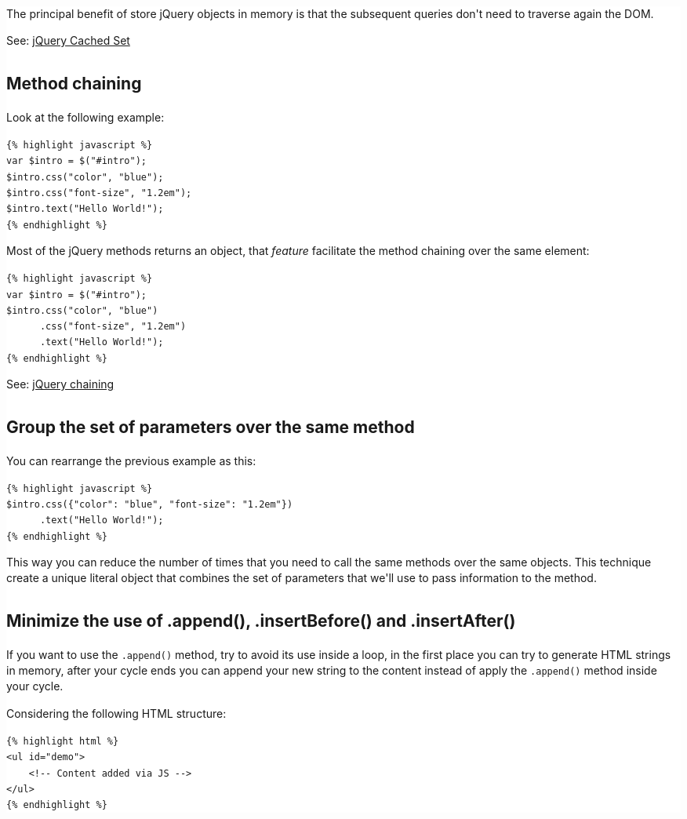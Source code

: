 The principal benefit of store jQuery objects in memory is that the subsequent
queries don't need to traverse again the DOM.

See: [jQuery Cached Set](http://jsperf.com/ns-jq-cached)

Method chaining
---------------

Look at the following example:

    {% highlight javascript %}
    var $intro = $("#intro");
    $intro.css("color", "blue");
    $intro.css("font-size", "1.2em");
    $intro.text("Hello World!");
    {% endhighlight %}

Most of the jQuery methods returns an object, that *feature* facilitate the
method chaining over the same element:

    {% highlight javascript %}
    var $intro = $("#intro");
    $intro.css("color", "blue")
          .css("font-size", "1.2em")
          .text("Hello World!");
    {% endhighlight %}

See: [jQuery chaining](http://jsperf.com/jquery-chaining/32)

Group the set of parameters over the same method
------------------------------------------------

You can rearrange the previous example as this:

    {% highlight javascript %}
    $intro.css({"color": "blue", "font-size": "1.2em"})
          .text("Hello World!");
    {% endhighlight %}

This way you can reduce the number of times that you need to call the same
methods over the same objects. This technique create a unique literal object
that combines the set of parameters that we'll use to pass information to the
method.

Minimize the use of .append(), .insertBefore() and .insertAfter()
-----------------------------------------------------------------

If you want to use the `.append()` method, try to avoid its use inside a loop,
in the first place you can try to generate HTML strings in memory, after your
cycle ends you can append your new string to the content instead of apply the
`.append()` method inside your cycle.

Considering the following HTML structure:

    {% highlight html %}
    <ul id="demo">
        <!-- Content added via JS -->
    </ul>
    {% endhighlight %}
